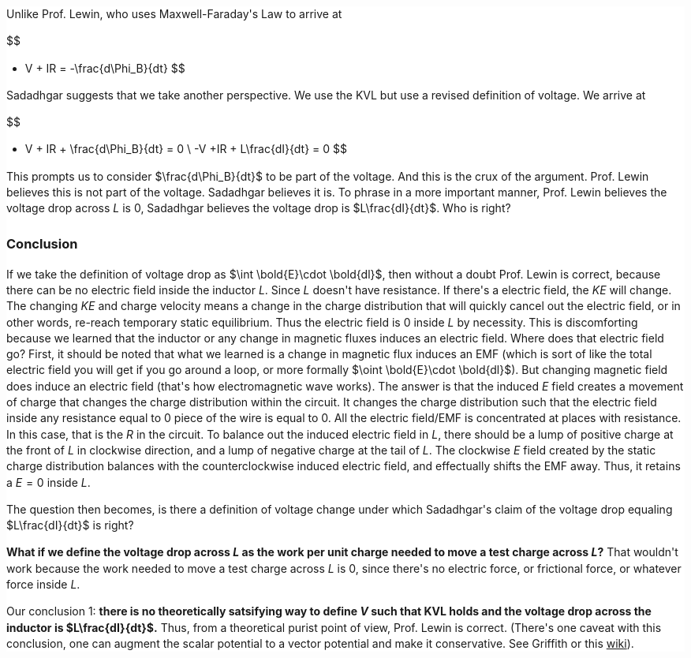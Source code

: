 Unlike Prof. Lewin, who uses Maxwell-Faraday's Law to arrive at

$$
- V + IR = -\frac{d\Phi_B}{dt}
$$

Sadadhgar suggests that we take another perspective. We use the KVL but use a revised definition of voltage. We arrive at

$$
- V + IR + \frac{d\Phi_B}{dt} = 0 \\
-V +IR + L\frac{dI}{dt} = 0
$$

This prompts us to consider $\frac{d\Phi_B}{dt}$ to be part of the voltage. And this is the crux of the argument. Prof. Lewin believes this is not part of the voltage. Sadadhgar believes it is. To phrase in a more important manner, Prof. Lewin believes the voltage drop across $L$ is $0$, Sadadhgar believes the voltage drop is $L\frac{dI}{dt}$. Who is right?


### Conclusion

If we take the definition of voltage drop as $\int \bold{E}\cdot \bold{dl}$, then without a doubt Prof. Lewin is correct, because there can be no electric field inside the inductor $L$. Since $L$ doesn't have resistance. If there's a electric field, the $KE$ will change. The changing $KE$ and charge velocity means a change in the charge distribution that will quickly cancel out the electric field, or in other words, re-reach temporary static equilibrium. Thus the electric field is $0$ inside $L$ by necessity. This is discomforting because we learned that the inductor or any change in magnetic fluxes induces an electric field. Where does that electric field go? First, it should be noted that what we learned is a change in magnetic flux induces an EMF (which is sort of like the total electric field you will get if you go around a loop, or more formally $\oint \bold{E}\cdot \bold{dl}$). But changing magnetic field does induce an electric field (that's how electromagnetic wave works). The answer is that the induced $E$ field creates a movement of charge that changes the charge distribution within the circuit. It changes the charge distribution such that the electric field inside any resistance equal to $0$ piece of the wire is equal to $0$. All the electric field/EMF is concentrated at places with resistance. In this case, that is the $R$ in the circuit. To balance out the induced electric field in $L$, there should be a lump of positive charge at the front of $L$ in clockwise direction, and a lump of negative charge at the tail of $L$. The clockwise $E$ field created by the static charge distribution balances with the counterclockwise induced electric field, and effectually shifts the EMF away. Thus, it retains a $E=0$ inside $L$.


The question then becomes, is there a definition of voltage change under which Sadadhgar's claim of the voltage drop equaling $L\frac{dI}{dt}$ is right? 


**What if we define the voltage drop across $L$ as the work per unit charge needed to move a test charge across $L$?** That wouldn't work because the work needed to move a test charge across $L$ is $0$, since there's no electric force, or frictional force, or whatever force inside $L$.


Our conclusion 1: **there is no theoretically satsifying way to define $V$ such that KVL holds and the voltage drop across the inductor is $L\frac{dI}{dt}$.** Thus, from a theoretical purist point of view, Prof. Lewin is correct. (There's one caveat with this conclusion, one can augment the scalar potential to a vector potential and make it conservative. See Griffith or this [wiki](https://en.wikipedia.org/wiki/Electric_potential#Generalization_to_electrodynamics)).
